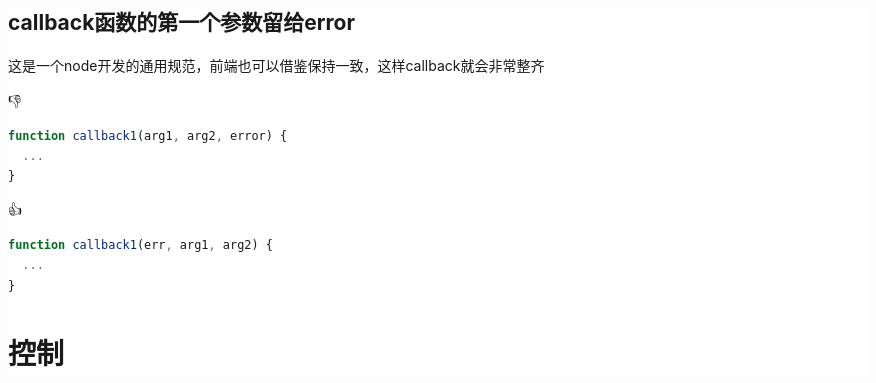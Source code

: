 ## callback函数的第一个参数留给error

这是一个node开发的通用规范，前端也可以借鉴保持一致，这样callback就会非常整齐

👎
```js
function callback1(arg1, arg2, error) {
  ...
}
```

👍
```js
function callback1(err, arg1, arg2) {
  ...
}
```

# 控制
